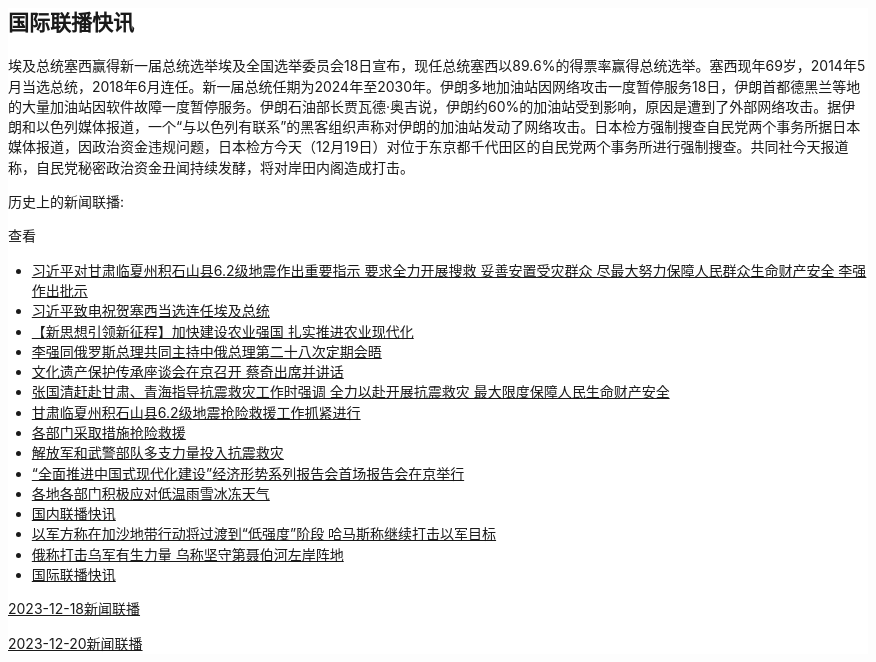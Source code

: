 
## 国际联播快讯


埃及总统塞西赢得新一届总统选举埃及全国选举委员会18日宣布，现任总统塞西以89.6%的得票率赢得总统选举。塞西现年69岁，2014年5月当选总统，2018年6月连任。新一届总统任期为2024年至2030年。伊朗多地加油站因网络攻击一度暂停服务18日，伊朗首都德黑兰等地的大量加油站因软件故障一度暂停服务。伊朗石油部长贾瓦德·奥吉说，伊朗约60%的加油站受到影响，原因是遭到了外部网络攻击。据伊朗和以色列媒体报道，一个“与以色列有联系”的黑客组织声称对伊朗的加油站发动了网络攻击。日本检方强制搜查自民党两个事务所据日本媒体报道，因政治资金违规问题，日本检方今天（12月19日）对位于东京都千代田区的自民党两个事务所进行强制搜查。共同社今天报道称，自民党秘密政治资金丑闻持续发酵，将对岸田内阁造成打击。






历史上的新闻联播:

 查看
 

* [习近平对甘肃临夏州积石山县6.2级地震作出重要指示 要求全力开展搜救 妥善安置受灾群众 尽最大努力保障人民群众生命财产安全 李强作出批示](#习近平对甘肃临夏州积石山县6-2级地震作出重要指示-要求全力开展搜救-妥善安置受灾群众-尽最大努力保障人民群众生命财产安全-李强)
* [习近平致电祝贺塞西当选连任埃及总统](#习近平致电祝贺塞西当选连任埃及总统)
* [【新思想引领新征程】加快建设农业强国 扎实推进农业现代化](#【新思想引领新征程】加快建设农业强国-扎实推进农业现代化)
* [李强同俄罗斯总理共同主持中俄总理第二十八次定期会晤](#李强同俄罗斯总理共同主持中俄总理第二十八次定期会晤)
* [文化遗产保护传承座谈会在京召开 蔡奇出席并讲话](#文化遗产保护传承座谈会在京召开-蔡奇出席并讲话)
* [张国清赶赴甘肃、青海指导抗震救灾工作时强调 全力以赴开展抗震救灾 最大限度保障人民生命财产安全](#张国清赶赴甘肃、青海指导抗震救灾工作时强调-全力以赴开展抗震救灾-最大限度保障人民生命财产安全)
* [甘肃临夏州积石山县6.2级地震抢险救援工作抓紧进行](#甘肃临夏州积石山县6-2级地震抢险救援工作抓紧进行)
* [各部门采取措施抢险救援](#各部门采取措施抢险救援)
* [解放军和武警部队多支力量投入抗震救灾](#解放军和武警部队多支力量投入抗震救灾)
* [“全面推进中国式现代化建设”经济形势系列报告会首场报告会在京举行](#“全面推进中国式现代化建设”经济形势系列报告会首场报告会在京举行)
* [各地各部门积极应对低温雨雪冰冻天气](#各地各部门积极应对低温雨雪冰冻天气)
* [国内联播快讯](#国内联播快讯)
* [以军方称在加沙地带行动将过渡到“低强度”阶段 哈马斯称继续打击以军目标](#以军方称在加沙地带行动将过渡到“低强度”阶段-哈马斯称继续打击以军目标)
* [俄称打击乌军有生力量 乌称坚守第聂伯河左岸阵地](#俄称打击乌军有生力量-乌称坚守第聂伯河左岸阵地)
* [国际联播快讯](#国际联播快讯)






[2023-12-18新闻联播](/xinwenlianbo/20231218)


[2023-12-20新闻联播](/xinwenlianbo/20231220)



